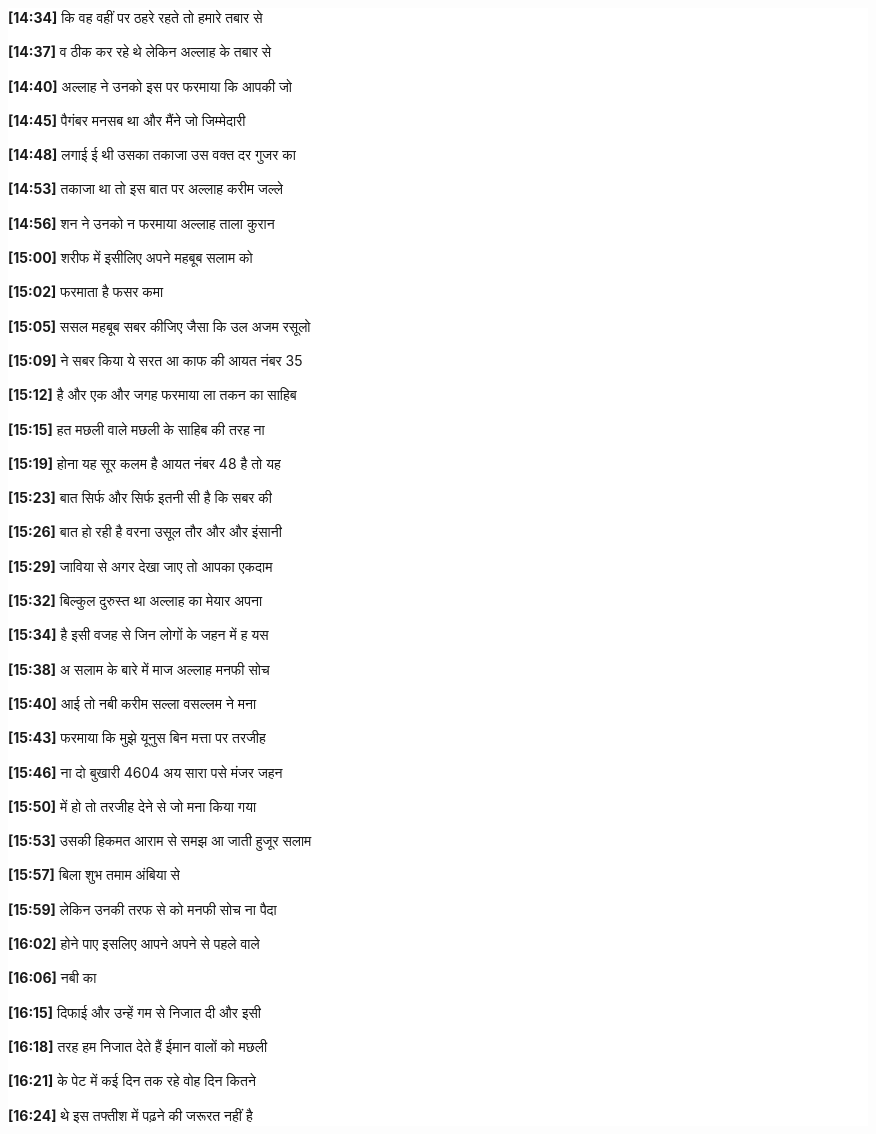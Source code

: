 **[14:34]** कि वह वहीं पर ठहरे रहते तो हमारे तबार से

**[14:37]** व ठीक कर रहे थे लेकिन अल्लाह के तबार से

**[14:40]** अल्लाह ने उनको इस पर फरमाया कि आपकी जो

**[14:45]** पैगंबर मनसब था और मैंने जो जिम्मेदारी

**[14:48]** लगाई ई थी उसका तकाजा उस वक्त दर गुजर का

**[14:53]** तकाजा था तो इस बात पर अल्लाह करीम जल्ले

**[14:56]** शन ने उनको न फरमाया अल्लाह ताला कुरान

**[15:00]** शरीफ में इसीलिए अपने महबूब सलाम को

**[15:02]** फरमाता है फसर कमा

**[15:05]** ससल महबूब सबर कीजिए जैसा कि उल अजम रसूलो

**[15:09]** ने सबर किया ये सरत आ काफ की आयत नंबर 35

**[15:12]** है और एक और जगह फरमाया ला तकन का साहिब

**[15:15]** हत मछली वाले मछली के साहिब की तरह ना

**[15:19]** होना यह सूर कलम है आयत नंबर 48 है तो यह

**[15:23]** बात सिर्फ और सिर्फ इतनी सी है कि सबर की

**[15:26]** बात हो रही है वरना उसूल तौर और और इंसानी

**[15:29]** जाविया से अगर देखा जाए तो आपका एकदाम

**[15:32]** बिल्कुल दुरुस्त था अल्लाह का मेयार अपना

**[15:34]** है इसी वजह से जिन लोगों के जहन में ह यस

**[15:38]** अ सलाम के बारे में माज अल्लाह मनफी सोच

**[15:40]** आई तो नबी करीम सल्ला वसल्लम ने मना

**[15:43]** फरमाया कि मुझे यूनुस बिन मत्ता पर तरजीह

**[15:46]** ना दो बुखारी 4604 अय सारा पसे मंजर जहन

**[15:50]** में हो तो तरजीह देने से जो मना किया गया

**[15:53]** उसकी हिकमत आराम से समझ आ जाती हुजूर सलाम

**[15:57]** बिला शुभ तमाम अंबिया से

**[15:59]** लेकिन उनकी तरफ से को मनफी सोच ना पैदा

**[16:02]** होने पाए इसलिए आपने अपने से पहले वाले

**[16:06]** नबी का

**[16:15]** दिफाई और उन्हें गम से निजात दी और इसी

**[16:18]** तरह हम निजात देते हैं ईमान वालों को मछली

**[16:21]** के पेट में कई दिन तक रहे वोह दिन कितने

**[16:24]** थे इस तफ्तीश में पढ़ने की जरूरत नहीं है
